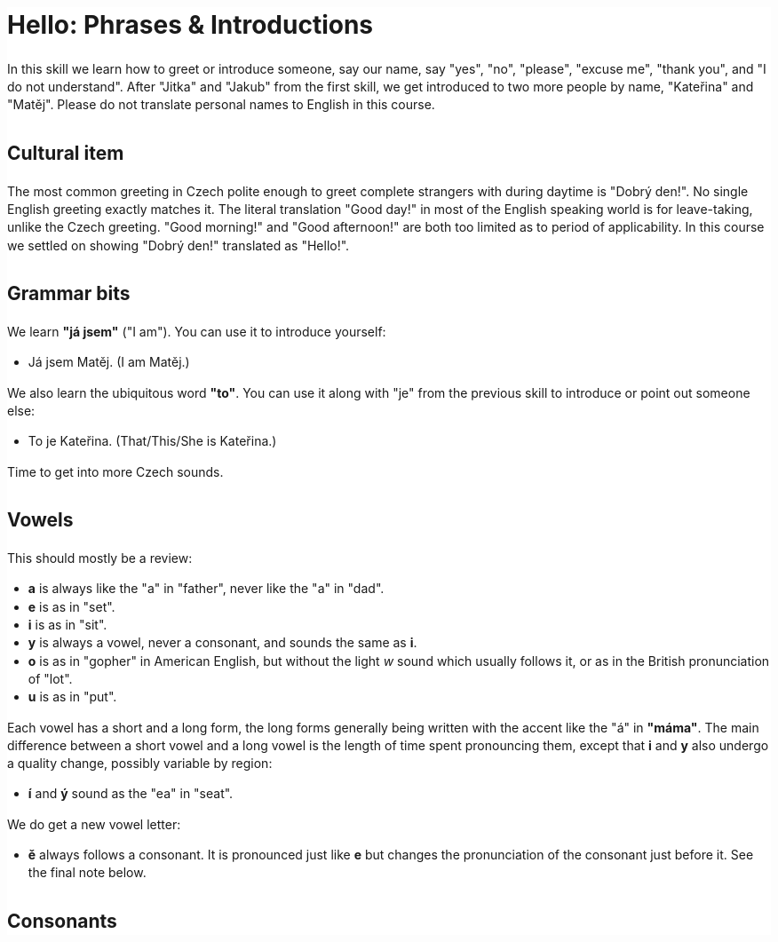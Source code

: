 # Hello: Phrases & Introductions

In this skill we learn how to greet or introduce someone, say our name, say "yes", "no", "please", "excuse me", "thank you", and "I do not understand". After "Jitka" and "Jakub" from the first skill, we get introduced to two more people by name, "Kateřina" and "Matěj". Please do not translate personal names to English in this course.

## Cultural item

The most common greeting in Czech polite enough to greet complete strangers with during daytime is "Dobrý den!". No single English greeting exactly matches it. The literal translation "Good day!" in most of the English speaking world is for leave-taking, unlike the Czech greeting. "Good morning!" and "Good afternoon!" are both too limited as to period of applicability. In this course we settled on showing "Dobrý den!" translated as "Hello!".

## Grammar bits

We learn **"já jsem"** ("I am"). You can use it to introduce yourself:

- Já jsem Matěj. (I am Matěj.)

We also learn the ubiquitous word **"to"**. You can use it along with "je" from the previous skill to introduce or point out someone else:

- To je Kateřina. (That/This/She is Kateřina.)

Time to get into more Czech sounds.

## Vowels

This should mostly be a review:

- **a** is always like the "a" in "father", never like the "a" in "dad".
- **e** is as in "set".
- **i** is as in "sit".
- **y** is always a vowel, never a consonant, and sounds the same as **i**.
- **o** is as in "gopher" in American English, but without the light *w* sound which usually follows it, or as in the British pronunciation of "lot".
- **u** is as in "put".

Each vowel has a short and a long form, the long forms generally being written with the accent like the "á" in **"máma"**. The main difference between a short vowel and a long vowel is the length of time spent pronouncing them, except that **i** and **y** also undergo a quality change, possibly variable by region:

- **í** and **ý** sound as the "ea" in "seat".

We do get a new vowel letter:

- **ě** always follows a consonant. It is pronounced just like **e** but changes the pronunciation of the consonant just before it. See the final note below.

## Consonants
